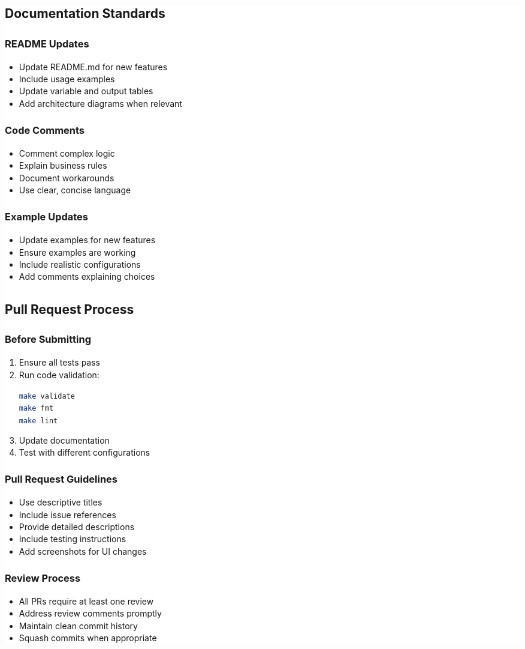## Documentation Standards

### README Updates

- Update README.md for new features
- Include usage examples
- Update variable and output tables
- Add architecture diagrams when relevant

### Code Comments

- Comment complex logic
- Explain business rules
- Document workarounds
- Use clear, concise language

### Example Updates

- Update examples for new features
- Ensure examples are working
- Include realistic configurations
- Add comments explaining choices

## Pull Request Process

### Before Submitting

1. Ensure all tests pass
2. Run code validation:
   ```bash
   make validate
   make fmt
   make lint
   ```
3. Update documentation
4. Test with different configurations

### Pull Request Guidelines

- Use descriptive titles
- Include issue references
- Provide detailed descriptions
- Include testing instructions
- Add screenshots for UI changes

### Review Process

- All PRs require at least one review
- Address review comments promptly
- Maintain clean commit history
- Squash commits when appropriate
